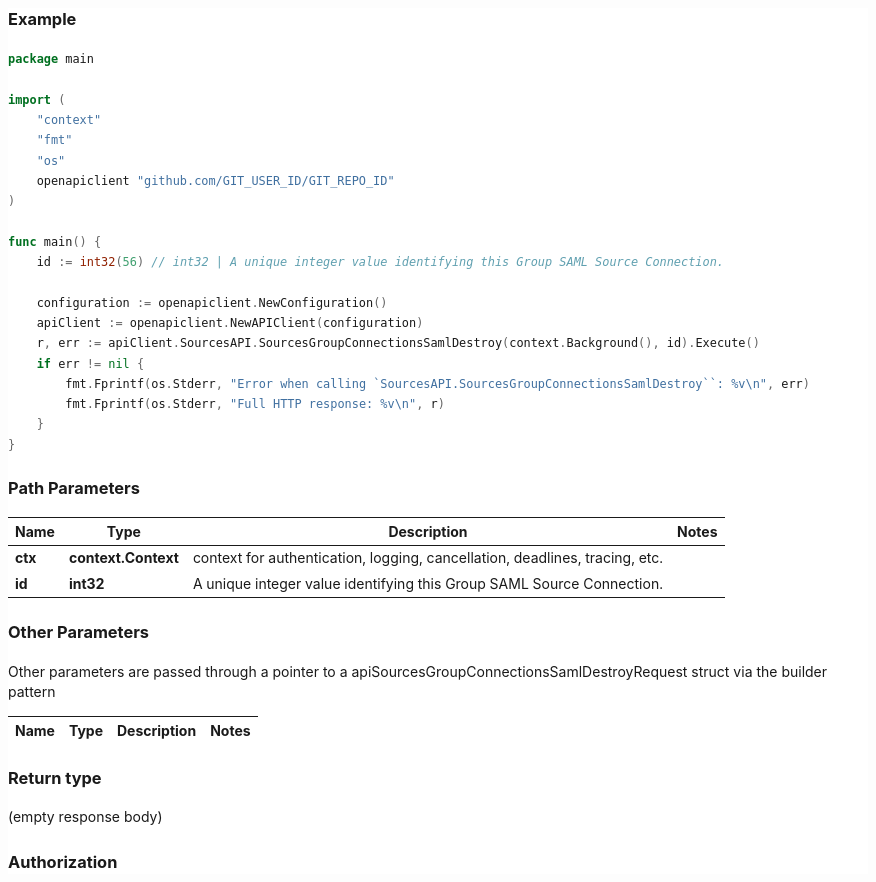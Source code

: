 



### Example

```go
package main

import (
	"context"
	"fmt"
	"os"
	openapiclient "github.com/GIT_USER_ID/GIT_REPO_ID"
)

func main() {
	id := int32(56) // int32 | A unique integer value identifying this Group SAML Source Connection.

	configuration := openapiclient.NewConfiguration()
	apiClient := openapiclient.NewAPIClient(configuration)
	r, err := apiClient.SourcesAPI.SourcesGroupConnectionsSamlDestroy(context.Background(), id).Execute()
	if err != nil {
		fmt.Fprintf(os.Stderr, "Error when calling `SourcesAPI.SourcesGroupConnectionsSamlDestroy``: %v\n", err)
		fmt.Fprintf(os.Stderr, "Full HTTP response: %v\n", r)
	}
}
```

### Path Parameters


Name | Type | Description  | Notes
------------- | ------------- | ------------- | -------------
**ctx** | **context.Context** | context for authentication, logging, cancellation, deadlines, tracing, etc.
**id** | **int32** | A unique integer value identifying this Group SAML Source Connection. | 

### Other Parameters

Other parameters are passed through a pointer to a apiSourcesGroupConnectionsSamlDestroyRequest struct via the builder pattern


Name | Type | Description  | Notes
------------- | ------------- | ------------- | -------------


### Return type

 (empty response body)

### Authorization
